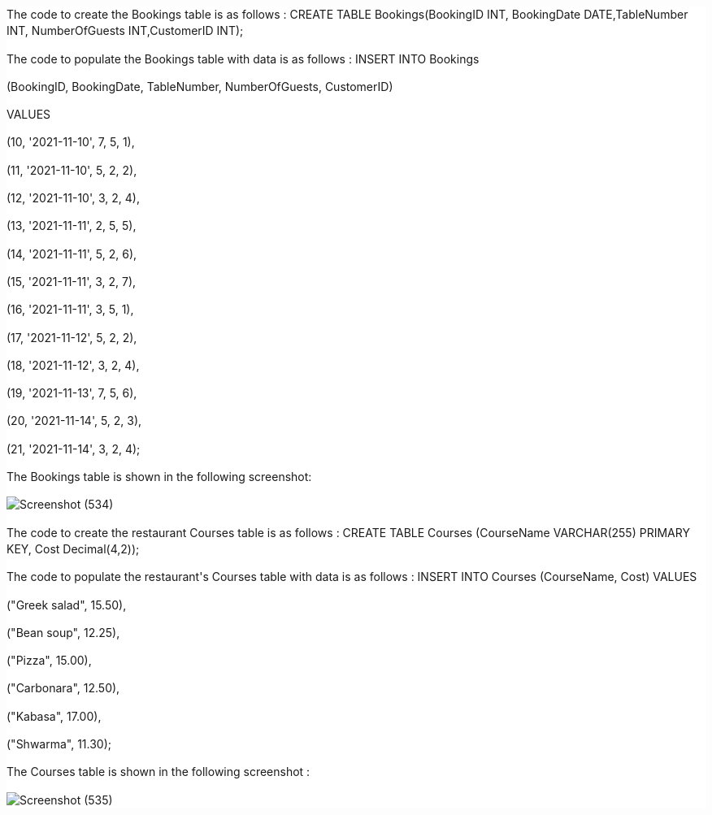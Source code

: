 

The code to create the Bookings table is as follows :
CREATE TABLE Bookings(BookingID INT, BookingDate DATE,TableNumber INT, NumberOfGuests INT,CustomerID INT);

The code to populate the Bookings table with data is as follows :
INSERT INTO Bookings

(BookingID, BookingDate, TableNumber, NumberOfGuests, CustomerID)

VALUES

(10, '2021-11-10', 7, 5, 1),

(11, '2021-11-10', 5, 2, 2),

(12, '2021-11-10', 3, 2, 4),

(13, '2021-11-11', 2, 5, 5),

(14, '2021-11-11', 5, 2, 6),

(15, '2021-11-11', 3, 2, 7),

(16, '2021-11-11', 3, 5, 1),

(17, '2021-11-12', 5, 2, 2),

(18, '2021-11-12', 3, 2, 4),

(19, '2021-11-13', 7, 5, 6),

(20, '2021-11-14', 5, 2, 3),

(21, '2021-11-14', 3, 2, 4);

The Bookings table is shown in the following screenshot:

![Screenshot (534)](https://github.com/user-attachments/assets/776ac08c-93ea-45c2-aeec-22d6aaf2e825)


The code to create the restaurant Courses table is as follows :
CREATE TABLE Courses (CourseName VARCHAR(255) PRIMARY KEY, Cost Decimal(4,2));

The code to populate the restaurant's Courses table with data is as follows :
INSERT INTO Courses (CourseName, Cost) VALUES

("Greek salad", 15.50),

("Bean soup", 12.25),

("Pizza", 15.00),

("Carbonara", 12.50),

("Kabasa", 17.00),

("Shwarma", 11.30);

The Courses table is shown in the following screenshot :

![Screenshot (535)](https://github.com/user-attachments/assets/03bd7715-4428-408f-bb94-d146959a2f85)
